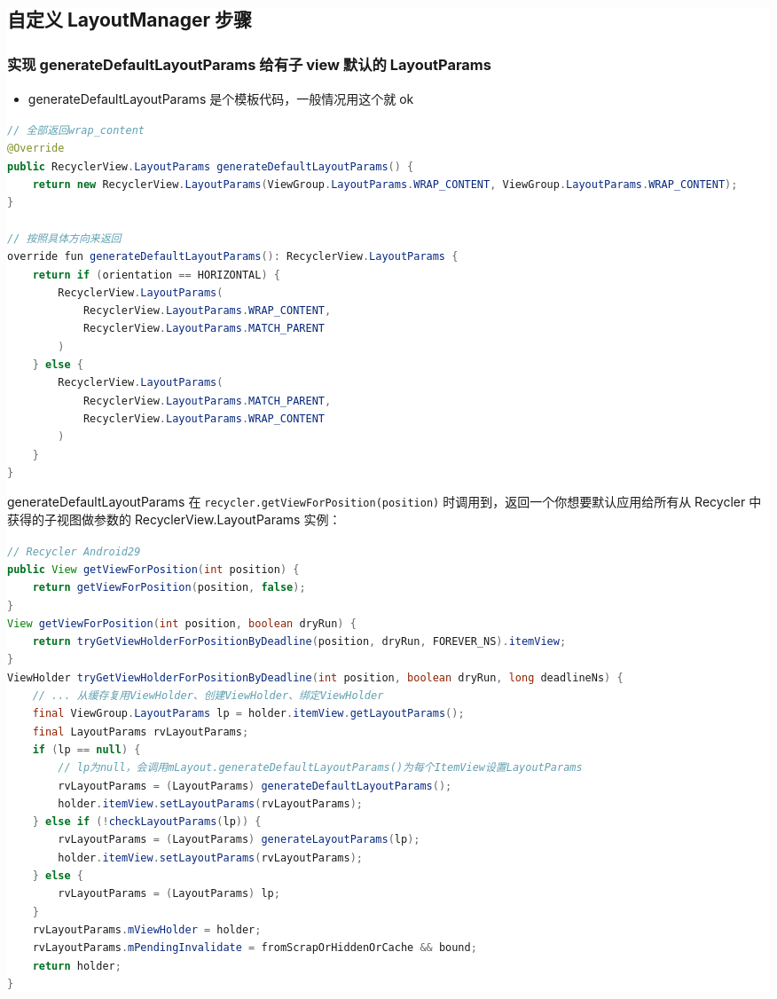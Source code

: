
## 自定义 LayoutManager 步骤

### 实现 generateDefaultLayoutParams 给有子 view 默认的 LayoutParams

- generateDefaultLayoutParams 是个模板代码，一般情况用这个就 ok

```java
// 全部返回wrap_content
@Override
public RecyclerView.LayoutParams generateDefaultLayoutParams() {
    return new RecyclerView.LayoutParams(ViewGroup.LayoutParams.WRAP_CONTENT, ViewGroup.LayoutParams.WRAP_CONTENT);
}

// 按照具体方向来返回
override fun generateDefaultLayoutParams(): RecyclerView.LayoutParams {
    return if (orientation == HORIZONTAL) {
        RecyclerView.LayoutParams(
            RecyclerView.LayoutParams.WRAP_CONTENT,
            RecyclerView.LayoutParams.MATCH_PARENT
        )
    } else {
        RecyclerView.LayoutParams(
            RecyclerView.LayoutParams.MATCH_PARENT,
            RecyclerView.LayoutParams.WRAP_CONTENT
        )
    }
}
```

generateDefaultLayoutParams 在 `recycler.getViewForPosition(position)` 时调用到，返回一个你想要默认应用给所有从 Recycler 中获得的子视图做参数的 RecyclerView.LayoutParams 实例：

```java
// Recycler Android29
public View getViewForPosition(int position) {
    return getViewForPosition(position, false);
}
View getViewForPosition(int position, boolean dryRun) {
    return tryGetViewHolderForPositionByDeadline(position, dryRun, FOREVER_NS).itemView;
}
ViewHolder tryGetViewHolderForPositionByDeadline(int position, boolean dryRun, long deadlineNs) {
    // ... 从缓存复用ViewHolder、创建ViewHolder、绑定ViewHolder
    final ViewGroup.LayoutParams lp = holder.itemView.getLayoutParams();
    final LayoutParams rvLayoutParams;
    if (lp == null) {
        // lp为null，会调用mLayout.generateDefaultLayoutParams()为每个ItemView设置LayoutParams
        rvLayoutParams = (LayoutParams) generateDefaultLayoutParams();
        holder.itemView.setLayoutParams(rvLayoutParams);
    } else if (!checkLayoutParams(lp)) {
        rvLayoutParams = (LayoutParams) generateLayoutParams(lp);
        holder.itemView.setLayoutParams(rvLayoutParams);
    } else {
        rvLayoutParams = (LayoutParams) lp;
    }
    rvLayoutParams.mViewHolder = holder;
    rvLayoutParams.mPendingInvalidate = fromScrapOrHiddenOrCache && bound;
    return holder;
}
```
